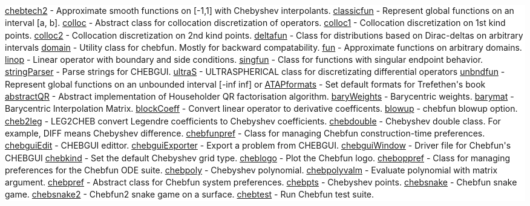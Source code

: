 <a href="matlab:helpwin chebtech2">chebtech2</a>                      - Approximate smooth functions on [-1,1] with Chebyshev interpolants.
<a href="matlab:helpwin classicfun">classicfun</a>                     - Represent global functions on an interval [a, b].
<a href="matlab:helpwin colloc">colloc</a>                         - Abstract class for collocation discretization of operators.
<a href="matlab:helpwin colloc1">colloc1</a>                        - Collocation discretization on 1st kind points.
<a href="matlab:helpwin colloc2">colloc2</a>                        - Collocation discretization on 2nd kind points.
<a href="matlab:helpwin deltafun">deltafun</a>                       - Class for distributions based on Dirac-deltas on arbitrary intervals
<a href="matlab:helpwin domain">domain</a>                         - Utility class for <span class="helptopic">chebfun</span>. Mostly for backward compatability.
<a href="matlab:helpwin fun">fun</a>                            - Approximate functions on arbitrary domains.
<a href="matlab:helpwin linop">linop</a>                          - Linear operator with boundary and side conditions.
<a href="matlab:helpwin singfun">singfun</a>                        - Class for functions with singular endpoint behavior.
<a href="matlab:helpwin stringParser">stringParser</a>                   - Parse strings for CHEBGUI.
<a href="matlab:helpwin ultraS">ultraS</a>                         - ULTRASPHERICAL class for discretizating differential operators 
<a href="matlab:helpwin unbndfun">unbndfun</a>                       - Represent global functions on an unbounded interval [-inf inf] or
<a href="matlab:helpwin ATAPformats">ATAPformats</a>                    - Set default formats for Trefethen's book 
<a href="matlab:helpwin abstractQR">abstractQR</a>                     - Abstract implementation of Householder QR factorisation algorithm.
<a href="matlab:helpwin baryWeights">baryWeights</a>                    - Barycentric weights.
<a href="matlab:helpwin barymat">barymat</a>                        - Barycentric Interpolation Matrix.
<a href="matlab:helpwin blockCoeff">blockCoeff</a>                     - Convert linear operator to derivative coefficents.
<a href="matlab:helpwin blowup">blowup</a>                         - <span class="helptopic">chebfun</span> blowup option.
<a href="matlab:helpwin cheb2leg">cheb2leg</a>                       - LEG2CHEB convert Legendre coefficients to Chebyshev coefficients. 
<a href="matlab:helpwin chebdouble">chebdouble</a>                     - Chebyshev double class. For example, DIFF means Chebyshev difference.
<a href="matlab:helpwin chebfunpref">chebfunpref</a>                    - Class for managing Chebfun construction-time preferences.
<a href="matlab:helpwin chebguiEdit">chebguiEdit</a>                    - CHEBGUI edittor.
<a href="matlab:helpwin chebguiExporter">chebguiExporter</a>                - Export a problem from CHEBGUI.
<a href="matlab:helpwin chebguiWindow">chebguiWindow</a>                  - Driver file for Chebfun's CHEBGUI
<a href="matlab:helpwin chebkind">chebkind</a>                       - Set the default Chebyshev grid type.
<a href="matlab:helpwin cheblogo">cheblogo</a>                       - Plot the Chebfun logo.
<a href="matlab:helpwin cheboppref">cheboppref</a>                     - Class for managing preferences for the Chebfun ODE suite.
<a href="matlab:helpwin chebpoly">chebpoly</a>                       - Chebyshev polynomial.
<a href="matlab:helpwin chebpolyvalm">chebpolyvalm</a>                   - Evaluate polynomial with matrix argument. 
<a href="matlab:helpwin chebpref">chebpref</a>                       - Abstract class for Chebfun system preferences.
<a href="matlab:helpwin chebpts">chebpts</a>                        - Chebyshev points.
<a href="matlab:helpwin chebsnake">chebsnake</a>                      - Chebfun snake game.
<a href="matlab:helpwin chebsnake2">chebsnake2</a>                     - Chebfun2 snake game on a surface.
<a href="matlab:helpwin chebtest">chebtest</a>                       - Run Chebfun test suite.
